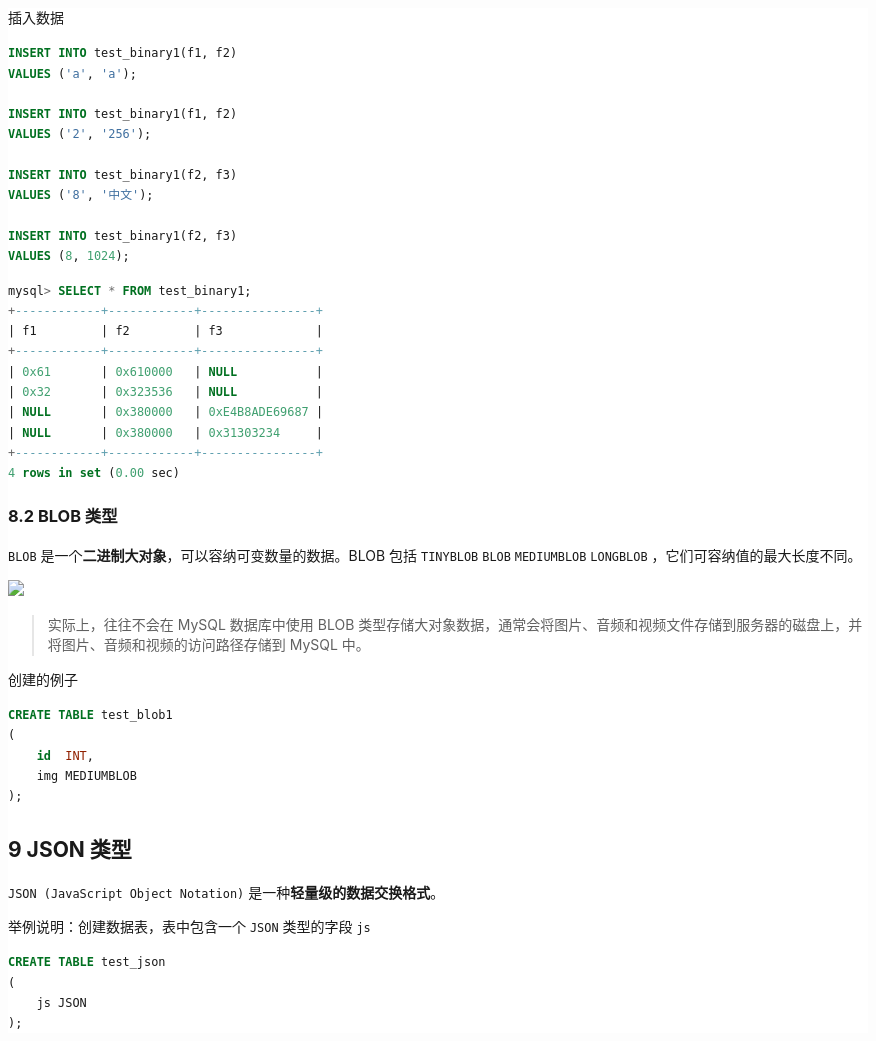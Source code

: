 插入数据

```sql
INSERT INTO test_binary1(f1, f2)
VALUES ('a', 'a');

INSERT INTO test_binary1(f1, f2)
VALUES ('2', '256');

INSERT INTO test_binary1(f2, f3)
VALUES ('8', '中文');

INSERT INTO test_binary1(f2, f3)
VALUES (8, 1024);
```

```sql
mysql> SELECT * FROM test_binary1;
+------------+------------+----------------+
| f1         | f2         | f3             |
+------------+------------+----------------+
| 0x61       | 0x610000   | NULL           |
| 0x32       | 0x323536   | NULL           |
| NULL       | 0x380000   | 0xE4B8ADE69687 |
| NULL       | 0x380000   | 0x31303234     |
+------------+------------+----------------+
4 rows in set (0.00 sec)
```

### 8.2 BLOB 类型

`BLOB` 是一个**二进制大对象**，可以容纳可变数量的数据。BLOB 包括 `TINYBLOB` `BLOB` `MEDIUMBLOB` `LONGBLOB` ，它们可容纳值的最大长度不同。

![](https://blog-iskage.oss-cn-hangzhou.aliyuncs.com/images/QQ_1743513381573.png)

> 实际上，往往不会在 MySQL 数据库中使用 BLOB 类型存储大对象数据，通常会将图片、音频和视频文件存储到服务器的磁盘上，并将图片、音频和视频的访问路径存储到 MySQL 中。

创建的例子

```sql
CREATE TABLE test_blob1
(
    id  INT,
    img MEDIUMBLOB
);
```



## 9 JSON 类型

`JSON (JavaScript Object Notation)` 是一种**轻量级的数据交换格式**。

举例说明：创建数据表，表中包含一个 `JSON` 类型的字段 `js`

```sql
CREATE TABLE test_json
(
    js JSON
);
```
